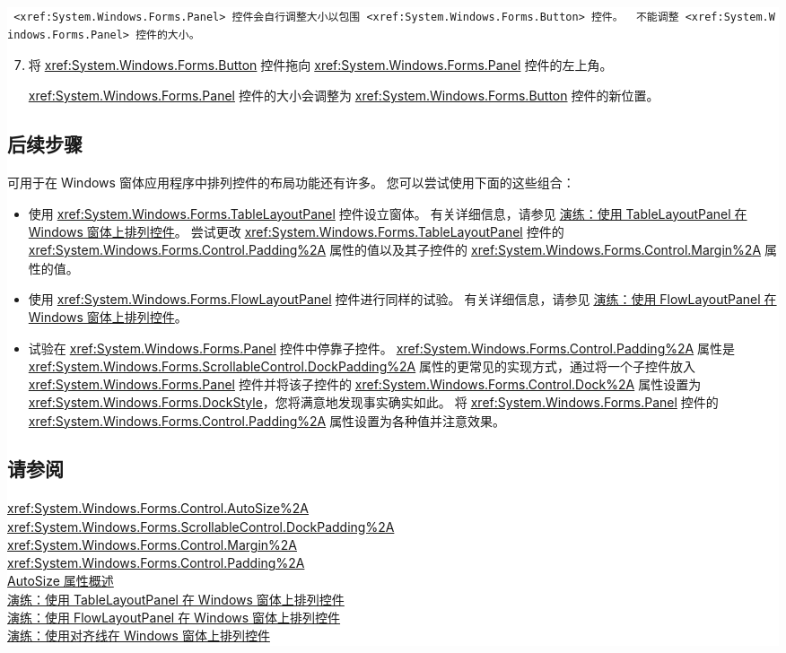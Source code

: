      <xref:System.Windows.Forms.Panel> 控件会自行调整大小以包围 <xref:System.Windows.Forms.Button> 控件。  不能调整 <xref:System.Windows.Forms.Panel> 控件的大小。  
  
7.  将 <xref:System.Windows.Forms.Button> 控件拖向 <xref:System.Windows.Forms.Panel> 控件的左上角。  
  
     <xref:System.Windows.Forms.Panel> 控件的大小会调整为 <xref:System.Windows.Forms.Button> 控件的新位置。  
  
## 后续步骤  
 可用于在 Windows 窗体应用程序中排列控件的布局功能还有许多。  您可以尝试使用下面的这些组合：  
  
-   使用 <xref:System.Windows.Forms.TableLayoutPanel> 控件设立窗体。  有关详细信息，请参见 [演练：使用 TableLayoutPanel 在 Windows 窗体上排列控件](../../../../docs/framework/winforms/controls/walkthrough-arranging-controls-on-windows-forms-using-a-tablelayoutpanel.md)。  尝试更改 <xref:System.Windows.Forms.TableLayoutPanel> 控件的 <xref:System.Windows.Forms.Control.Padding%2A> 属性的值以及其子控件的 <xref:System.Windows.Forms.Control.Margin%2A> 属性的值。  
  
-   使用 <xref:System.Windows.Forms.FlowLayoutPanel> 控件进行同样的试验。  有关详细信息，请参见 [演练：使用 FlowLayoutPanel 在 Windows 窗体上排列控件](../../../../docs/framework/winforms/controls/walkthrough-arranging-controls-on-windows-forms-using-a-flowlayoutpanel.md)。  
  
-   试验在 <xref:System.Windows.Forms.Panel> 控件中停靠子控件。  <xref:System.Windows.Forms.Control.Padding%2A> 属性是 <xref:System.Windows.Forms.ScrollableControl.DockPadding%2A> 属性的更常见的实现方式，通过将一个子控件放入 <xref:System.Windows.Forms.Panel> 控件并将该子控件的 <xref:System.Windows.Forms.Control.Dock%2A> 属性设置为 <xref:System.Windows.Forms.DockStyle>，您将满意地发现事实确实如此。  将 <xref:System.Windows.Forms.Panel> 控件的 <xref:System.Windows.Forms.Control.Padding%2A> 属性设置为各种值并注意效果。  
  
## 请参阅  
 <xref:System.Windows.Forms.Control.AutoSize%2A>   
 <xref:System.Windows.Forms.ScrollableControl.DockPadding%2A>   
 <xref:System.Windows.Forms.Control.Margin%2A>   
 <xref:System.Windows.Forms.Control.Padding%2A>   
 [AutoSize 属性概述](../../../../docs/framework/winforms/controls/autosize-property-overview.md)   
 [演练：使用 TableLayoutPanel 在 Windows 窗体上排列控件](../../../../docs/framework/winforms/controls/walkthrough-arranging-controls-on-windows-forms-using-a-tablelayoutpanel.md)   
 [演练：使用 FlowLayoutPanel 在 Windows 窗体上排列控件](../../../../docs/framework/winforms/controls/walkthrough-arranging-controls-on-windows-forms-using-a-flowlayoutpanel.md)   
 [演练：使用对齐线在 Windows 窗体上排列控件](../../../../docs/framework/winforms/controls/walkthrough-arranging-controls-on-windows-forms-using-snaplines.md)